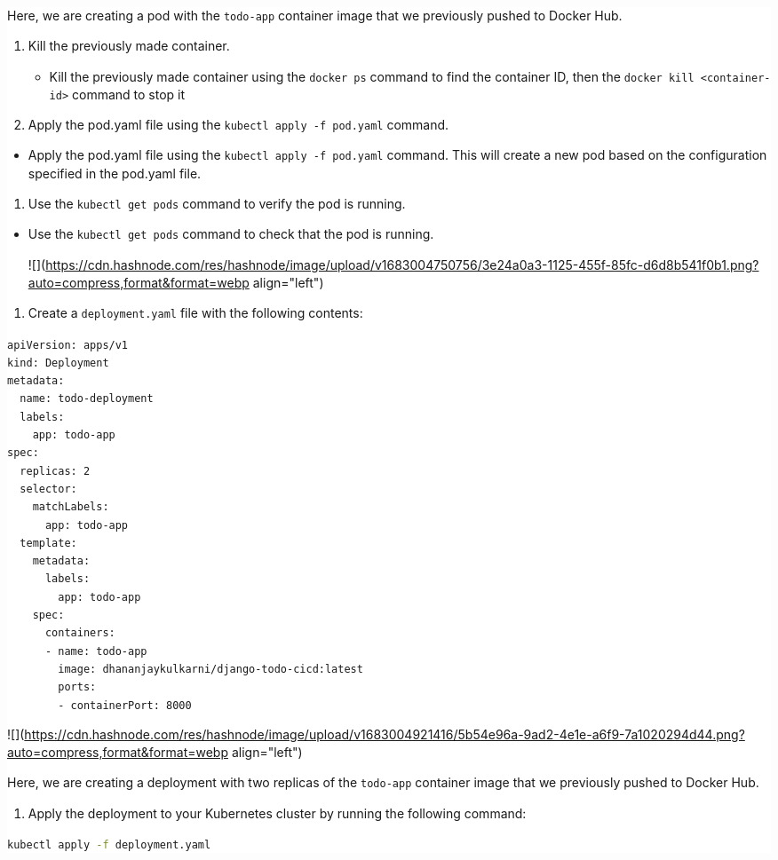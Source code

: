 Here, we are creating a pod with the `todo-app` container image that we previously pushed to Docker Hub.

1. Kill the previously made container.
    
    * Kill the previously made container using the `docker ps` command to find the container ID, then the `docker kill <container-id>` command to stop it
        
2. Apply the pod.yaml file using the `kubectl apply -f pod.yaml` command.
    

* Apply the pod.yaml file using the `kubectl apply -f pod.yaml` command. This will create a new pod based on the configuration specified in the pod.yaml file.
    

1. Use the `kubectl get pods` command to verify the pod is running.
    

* Use the `kubectl get pods` command to check that the pod is running.
    
    ![](https://cdn.hashnode.com/res/hashnode/image/upload/v1683004750756/3e24a0a3-1125-455f-85fc-d6d8b541f0b1.png?auto=compress,format&format=webp align="left")
    

1. Create a `deployment.yaml` file with the following contents:
    

```bash
apiVersion: apps/v1
kind: Deployment
metadata:
  name: todo-deployment
  labels:
    app: todo-app  
spec:
  replicas: 2
  selector:
    matchLabels:
      app: todo-app
  template:
    metadata:
      labels:
        app: todo-app
    spec:
      containers:
      - name: todo-app
        image: dhananjaykulkarni/django-todo-cicd:latest
        ports:
        - containerPort: 8000
```

![](https://cdn.hashnode.com/res/hashnode/image/upload/v1683004921416/5b54e96a-9ad2-4e1e-a6f9-7a1020294d44.png?auto=compress,format&format=webp align="left")

Here, we are creating a deployment with two replicas of the `todo-app` container image that we previously pushed to Docker Hub.

1. Apply the deployment to your Kubernetes cluster by running the following command:
    

```bash
kubectl apply -f deployment.yaml
```
